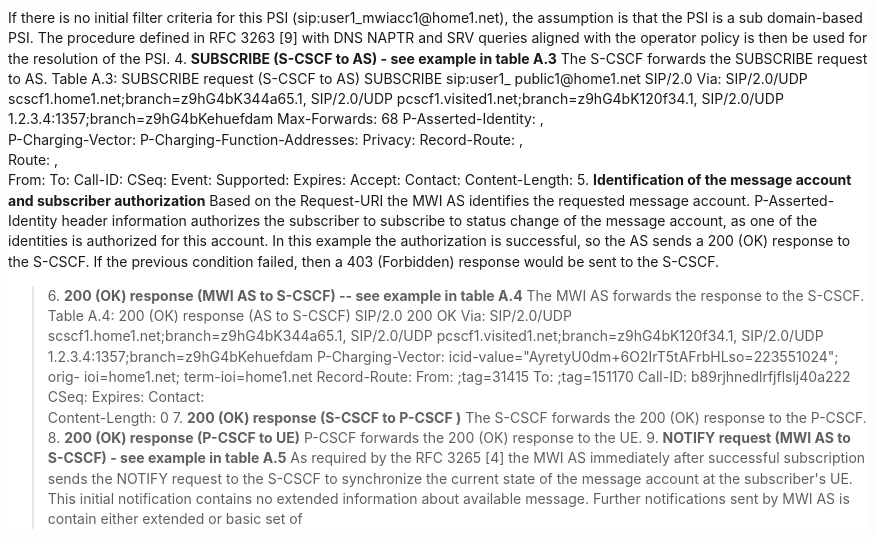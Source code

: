 If there is no initial filter criteria for this PSI
(sip:user1_mwiacc1\@home1.net), the assumption is that the PSI is a sub
domain-based PSI. The procedure defined in RFC 3263 [9] with DNS NAPTR and SRV
queries aligned with the operator policy is then be used for the resolution of
the PSI.
4\. **SUBSCRIBE (S-CSCF to AS) - see example in table A.3**
The S-CSCF forwards the SUBSCRIBE request to AS.
Table A.3: SUBSCRIBE request (S-CSCF to AS)
SUBSCRIBE sip:user1_ public1\@home1.net SIP/2.0
Via: SIP/2.0/UDP scscf1.home1.net;branch=z9hG4bK344a65.1, SIP/2.0/UDP
pcscf1.visited1.net;branch=z9hG4bK120f34.1, SIP/2.0/UDP
1.2.3.4:1357;branch=z9hG4bKehuefdam
Max-Forwards: 68
P-Asserted-Identity: \, \
P-Charging-Vector:
P-Charging-Function-Addresses:
Privacy:
Record-Route: \, \
Route: \, \
From:
To:
Call-ID:
CSeq:
Event:
Supported:
Expires:
Accept:
Contact:
Content-Length:
5\. **Identification of the message account and subscriber authorization**
Based on the Request-URI the MWI AS identifies the requested message account.
P-Asserted-Identity header information authorizes the subscriber to subscribe
to status change of the message account, as one of the identities is
authorized for this account.
In this example the authorization is successful, so the AS sends a 200 (OK)
response to the S-CSCF. If the previous condition failed, then a 403
(Forbidden) response would be sent to the S-CSCF.
> 6\. **200 (OK) response (MWI AS to S-CSCF) -- see example in table A.4**
The MWI AS forwards the response to the S-CSCF.
Table A.4: 200 (OK) response (AS to S-CSCF)
SIP/2.0 200 OK
Via: SIP/2.0/UDP scscf1.home1.net;branch=z9hG4bK344a65.1, SIP/2.0/UDP
pcscf1.visited1.net;branch=z9hG4bK120f34.1, SIP/2.0/UDP
1.2.3.4:1357;branch=z9hG4bKehuefdam
P-Charging-Vector: icid-value=\"AyretyU0dm+6O2IrT5tAFrbHLso=223551024\"; orig-
ioi=home1.net; term-ioi=home1.net
Record-Route:
From: \;tag=31415
To: \;tag=151170
Call-ID: b89rjhnedlrfjflslj40a222
CSeq:
Expires:
Contact: \
Content-Length: 0
> 7\. **200 (OK) response (S-CSCF to P-CSCF )**
The S-CSCF forwards the 200 (OK) response to the P-CSCF.
8\. **200 (OK) response (P-CSCF to UE)**
P-CSCF forwards the 200 (OK) response to the UE.
9\. **NOTIFY request (MWI AS to S-CSCF) - see example in table A.5**
As required by the RFC 3265 [4] the MWI AS immediately after successful
subscription sends the NOTIFY request to the S-CSCF to synchronize the current
state of the message account at the subscriber\'s UE. This initial
notification contains no extended information about available message. Further
notifications sent by MWI AS is contain either extended or basic set of